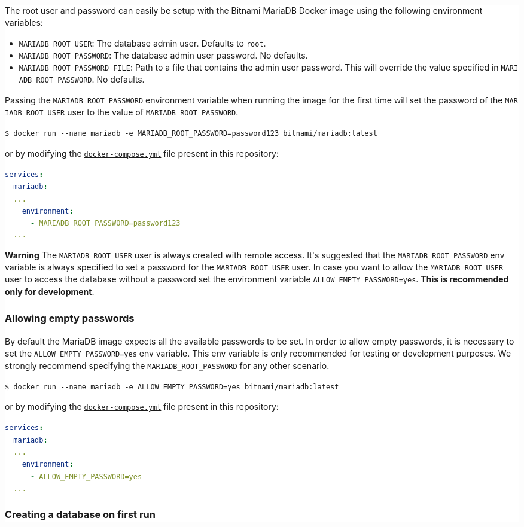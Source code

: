The root user and password can easily be setup with the Bitnami MariaDB Docker image using the following environment variables:

 - `MARIADB_ROOT_USER`: The database admin user. Defaults to `root`.
 - `MARIADB_ROOT_PASSWORD`: The database admin user password. No defaults.
 - `MARIADB_ROOT_PASSWORD_FILE`: Path to a file that contains the admin user password. This will override the value specified in `MARIADB_ROOT_PASSWORD`. No defaults.

Passing the `MARIADB_ROOT_PASSWORD` environment variable when running the image for the first time will set the password of the `MARIADB_ROOT_USER` user to the value of `MARIADB_ROOT_PASSWORD`.

```console
$ docker run --name mariadb -e MARIADB_ROOT_PASSWORD=password123 bitnami/mariadb:latest
```

or by modifying the [`docker-compose.yml`](https://github.com/bitnami/bitnami-docker-mariadb/blob/master/docker-compose.yml) file present in this repository:

```yaml
services:
  mariadb:
  ...
    environment:
      - MARIADB_ROOT_PASSWORD=password123
  ...
```

**Warning** The `MARIADB_ROOT_USER` user is always created with remote access. It's suggested that the `MARIADB_ROOT_PASSWORD` env variable is always specified to set a password for the `MARIADB_ROOT_USER` user. In case you want to allow the `MARIADB_ROOT_USER` user to access the database without a password set the environment variable `ALLOW_EMPTY_PASSWORD=yes`. **This is recommended only for development**.

### Allowing empty passwords

By default the MariaDB image expects all the available passwords to be set. In order to allow empty passwords, it is necessary to set the `ALLOW_EMPTY_PASSWORD=yes` env variable. This env variable is only recommended for testing or development purposes. We strongly recommend specifying the `MARIADB_ROOT_PASSWORD` for any other scenario.

```console
$ docker run --name mariadb -e ALLOW_EMPTY_PASSWORD=yes bitnami/mariadb:latest
```

or by modifying the [`docker-compose.yml`](https://github.com/bitnami/bitnami-docker-mariadb/blob/master/docker-compose.yml) file present in this repository:


```yaml
services:
  mariadb:
  ...
    environment:
      - ALLOW_EMPTY_PASSWORD=yes
  ...
```

### Creating a database on first run
